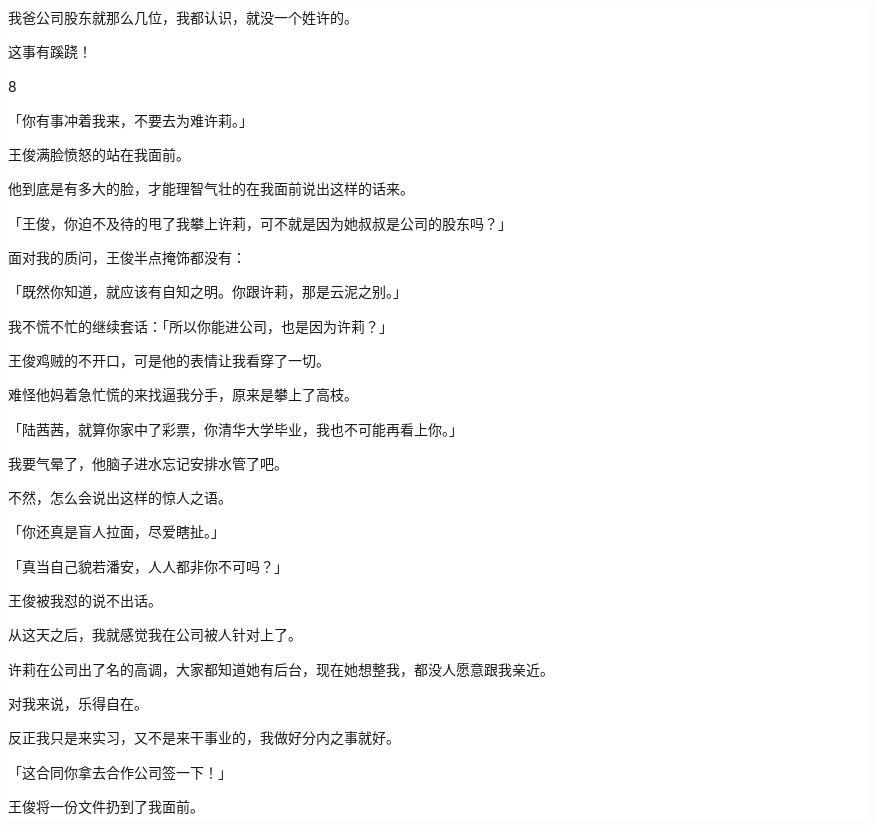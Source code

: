 
我爸公司股东就那么几位，我都认识，就没一个姓许的。


这事有蹊跷！


8


「你有事冲着我来，不要去为难许莉。」


王俊满脸愤怒的站在我面前。


他到底是有多大的脸，才能理智气壮的在我面前说出这样的话来。


「王俊，你迫不及待的甩了我攀上许莉，可不就是因为她叔叔是公司的股东吗？」


面对我的质问，王俊半点掩饰都没有：


「既然你知道，就应该有自知之明。你跟许莉，那是云泥之别。」


我不慌不忙的继续套话：「所以你能进公司，也是因为许莉？」


王俊鸡贼的不开口，可是他的表情让我看穿了一切。


难怪他妈着急忙慌的来找逼我分手，原来是攀上了高枝。


「陆茜茜，就算你家中了彩票，你清华大学毕业，我也不可能再看上你。」


我要气晕了，他脑子进水忘记安排水管了吧。


不然，怎么会说出这样的惊人之语。


「你还真是盲人拉面，尽爱瞎扯。」


「真当自己貌若潘安，人人都非你不可吗？」


王俊被我怼的说不出话。


从这天之后，我就感觉我在公司被人针对上了。


许莉在公司出了名的高调，大家都知道她有后台，现在她想整我，都没人愿意跟我亲近。


对我来说，乐得自在。


反正我只是来实习，又不是来干事业的，我做好分内之事就好。


「这合同你拿去合作公司签一下！」


王俊将一份文件扔到了我面前。

